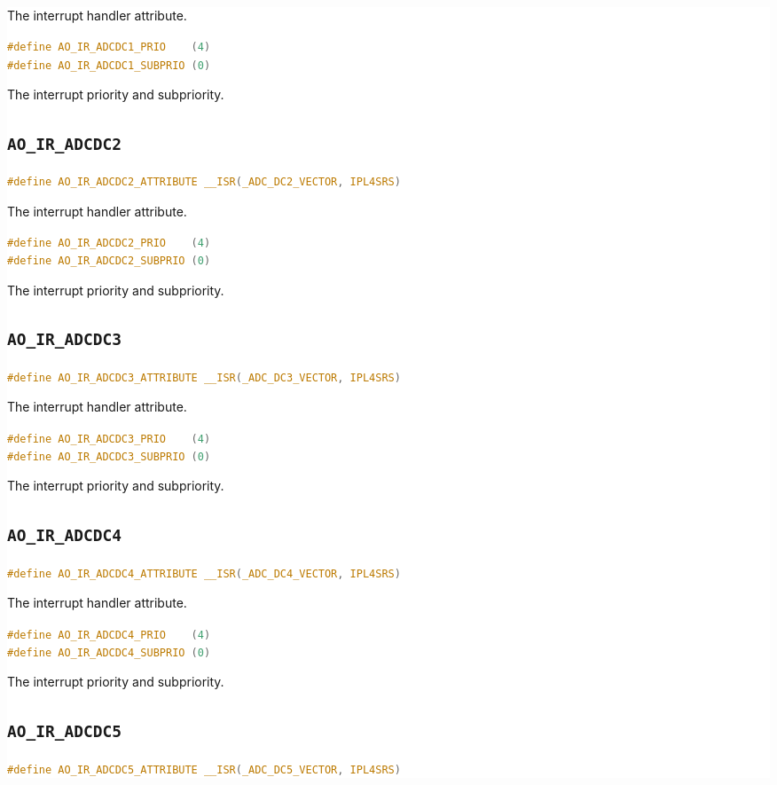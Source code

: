The interrupt handler attribute.

```c
#define AO_IR_ADCDC1_PRIO    (4)
#define AO_IR_ADCDC1_SUBPRIO (0)
```

The interrupt priority and subpriority.

## `AO_IR_ADCDC2`

```c
#define AO_IR_ADCDC2_ATTRIBUTE __ISR(_ADC_DC2_VECTOR, IPL4SRS)
```

The interrupt handler attribute.

```c
#define AO_IR_ADCDC2_PRIO    (4)
#define AO_IR_ADCDC2_SUBPRIO (0)
```

The interrupt priority and subpriority.

## `AO_IR_ADCDC3`

```c
#define AO_IR_ADCDC3_ATTRIBUTE __ISR(_ADC_DC3_VECTOR, IPL4SRS)
```

The interrupt handler attribute.

```c
#define AO_IR_ADCDC3_PRIO    (4)
#define AO_IR_ADCDC3_SUBPRIO (0)
```

The interrupt priority and subpriority.

## `AO_IR_ADCDC4`

```c
#define AO_IR_ADCDC4_ATTRIBUTE __ISR(_ADC_DC4_VECTOR, IPL4SRS)
```

The interrupt handler attribute.

```c
#define AO_IR_ADCDC4_PRIO    (4)
#define AO_IR_ADCDC4_SUBPRIO (0)
```

The interrupt priority and subpriority.

## `AO_IR_ADCDC5`

```c
#define AO_IR_ADCDC5_ATTRIBUTE __ISR(_ADC_DC5_VECTOR, IPL4SRS)
```
